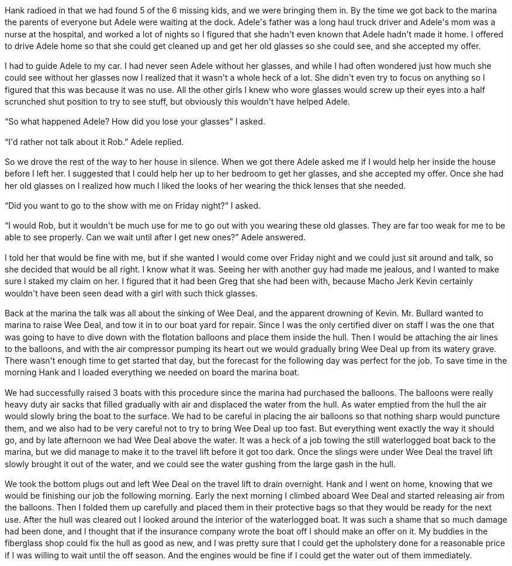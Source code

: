 Hank radioed in that we had found 5 of the 6 missing kids, and we were bringing them in.  By the time we got back to the marina the parents of everyone but Adele were waiting at the dock. Adele's father was a long haul truck driver and Adele's mom was a nurse at the hospital, and worked a lot of nights so I figured that she hadn't even known that Adele hadn't made it home.  I offered to drive Adele home so that she could get cleaned up and get her old glasses so she could see, and she accepted my offer. 

I had to guide Adele to my car. I had never seen Adele without her glasses, and while I had often wondered just how much she could see without her glasses now I realized that it wasn't a whole heck of a lot.  She didn't even try to focus on anything so I figured that this was because it was no use. All the other girls I knew who wore glasses would screw up their eyes into a half scrunched shut position to try to see stuff, but obviously this wouldn't have helped Adele.

“So what happened Adele? How did you lose your glasses” I asked.

“I'd rather not talk about it Rob.” Adele replied.

So we drove the rest of the way to her house in silence. When we got there Adele asked me if I would help her inside the house before I left her. I suggested that I could help her up to her bedroom to get her glasses, and she accepted my offer.  Once she had her old glasses on I realized how much I liked the looks of her wearing the thick lenses that she needed.

“Did you want to go to the show with me on Friday night?” I asked.

“I would Rob, but it wouldn't be much use for me to go out with you wearing these old glasses. They are far too weak for me to be able to see properly. Can we wait until after I get new ones?” Adele answered.

I told her that would be fine with me, but if she wanted I would come over Friday night and we could just sit around and talk, so she decided that would be all right.  I know what it was. Seeing her with another guy had made me jealous, and I wanted to make sure I staked my claim on her. I figured that it had been Greg that she had been with, because Macho Jerk Kevin certainly wouldn't have been seen dead with a girl with such thick glasses.

Back at the marina the talk was all about the sinking of Wee Deal, and the apparent drowning of Kevin.  Mr. Bullard wanted to marina to raise Wee Deal, and tow it in to our boat yard for repair.  Since I was the only certified diver on staff I was the one that was going to have to dive down with the flotation balloons and place them inside the hull. Then I would be attaching the air lines to the balloons, and with the air compressor pumping its heart out we would gradually bring Wee Deal up from its watery grave.  There wasn't enough time to get started that day, but the forecast for the following day was perfect for the job.  To save time in the morning Hank and I loaded everything we needed on board the marina boat.

We had successfully raised 3 boats with this procedure since the marina had purchased the balloons. The balloons were really heavy duty air sacks that filled gradually with air and displaced the water from the hull. As water emptied from the hull the air would slowly bring the boat to the surface.  We had to be careful in placing the air balloons so that nothing sharp would puncture them, and we also had to be very careful not to try to bring Wee Deal up too fast.  But everything went exactly the way it should go, and by late afternoon we had Wee Deal above the water.  It was a heck of a job towing the still waterlogged boat back to the marina, but we did manage to make it to the travel lift before it got too dark.  Once the slings were under Wee Deal the travel lift slowly brought it out of the water, and we could see the water gushing from the large gash in the hull.

We took the bottom plugs out and left Wee Deal on the travel lift to drain overnight. Hank and I went on home, knowing that we would be finishing our job the following morning.  Early the next morning I climbed aboard Wee Deal and started releasing air from the balloons. Then I folded them up carefully and placed them in their protective bags so that they would be ready for the next use.  After the hull was cleared out I looked around the interior of the waterlogged boat. It was such a shame that so much damage had been done, and I thought that if the insurance company wrote the boat off I should make an offer on it. My buddies in the fiberglass shop could fix the hull as good as new, and I was pretty sure that I could get the upholstery done for a reasonable price if I was willing to wait until the off season.  And the engines would be fine if I could get the water out of them immediately.

